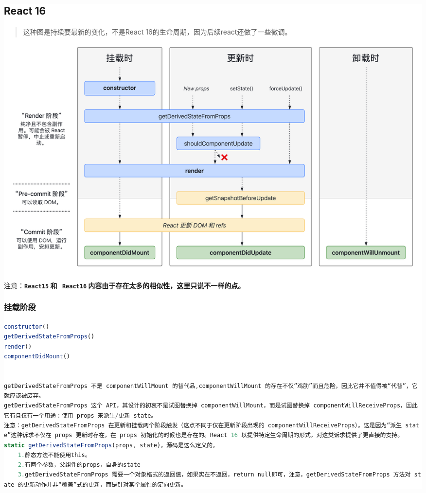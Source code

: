 

## React 16

> 这种图是持续要最新的变化，不是React 16的生命周期，因为后续react还做了一些微调。



![image-20220109135807739](images/image-20220109135807739.png)

注意：**`React15` 和 ` React16` 内容由于存在太多的相似性，这里只说不一样的点。**

### 挂载阶段

```js
constructor()
getDerivedStateFromProps()
render()
componentDidMount()


getDerivedStateFromProps 不是 componentWillMount 的替代品,componentWillMount 的存在不仅“鸡肋”而且危险，因此它并不值得被“代替”，它就应该被废弃。
getDerivedStateFromProps 这个 API，其设计的初衷不是试图替换掉 componentWillMount，而是试图替换掉 componentWillReceiveProps，因此它有且仅有一个用途：使用 props 来派生/更新 state。
注意：getDerivedStateFromProps 在更新和挂载两个阶段触发（这点不同于仅在更新阶段出现的 componentWillReceiveProps）。这是因为“派生 state”这种诉求不仅在 props 更新时存在，在 props 初始化的时候也是存在的。React 16 以提供特定生命周期的形式，对这类诉求提供了更直接的支持。
static getDerivedStateFromProps(props, state)，源码是这么定义的。
	1.静态方法不能使用this。
	2.有两个参数，父组件的props，自身的state
	3.getDerivedStateFromProps 需要一个对象格式的返回值，如果实在不返回，return null即可，注意，getDerivedStateFromProps 方法对 state 的更新动作并非“覆盖”式的更新，而是针对某个属性的定向更新。
```
